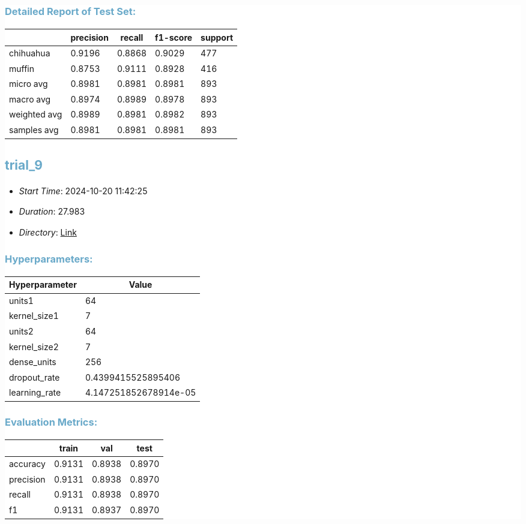 
<div style="page-break-after: always;"></div>

### <span style="color:rgb(105, 169, 201);">Detailed Report of Test Set:</span>

|              | precision    | recall       | f1-score     | support      |
| ------------ | ------------ | ------------ | ------------ | ------------ |
| chihuahua    | 0.9196       | 0.8868       | 0.9029       | 477          | 
| muffin       | 0.8753       | 0.9111       | 0.8928       | 416          | 
| micro avg    | 0.8981       | 0.8981       | 0.8981       | 893          | 
| macro avg    | 0.8974       | 0.8989       | 0.8978       | 893          | 
| weighted avg | 0.8989       | 0.8981       | 0.8982       | 893          | 
| samples avg  | 0.8981       | 0.8981       | 0.8981       | 893          | 



<div style="page-break-after: always;"></div>

## <span style="color:rgb(105, 169, 201);">trial_9</span>

*    *Start Time*: 2024-10-20 11:42:25

*    *Duration*: 27.983

*    *Directory*: [Link](./trial_9)

### <span style="color:rgb(105, 169, 201);">Hyperparameters:</span>

| Hyperparameter        | Value                 |
| --------------------- | --------------------- |
| units1                | 64                    |
| kernel_size1          | 7                     |
| units2                | 64                    |
| kernel_size2          | 7                     |
| dense_units           | 256                   |
| dropout_rate          | 0.4399415525895406    |
| learning_rate         | 4.147251852678914e-05 |


### <span style="color:rgb(105, 169, 201);">Evaluation Metrics:</span>

|           | train     | val       | test      |
| --------- | --------- | --------- | --------- |
| accuracy  | 0.9131    | 0.8938    | 0.8970    | 
| precision | 0.9131    | 0.8938    | 0.8970    | 
| recall    | 0.9131    | 0.8938    | 0.8970    | 
| f1        | 0.9131    | 0.8937    | 0.8970    | 

